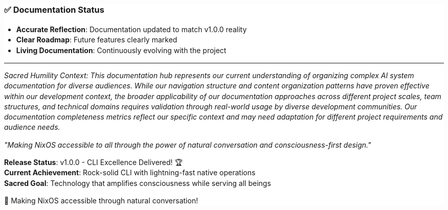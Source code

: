 ### ✅ Documentation Status
- **Accurate Reflection**: Documentation updated to match v1.0.0 reality
- **Clear Roadmap**: Future features clearly marked
- **Living Documentation**: Continuously evolving with the project

---

*Sacred Humility Context: This documentation hub represents our current understanding of organizing complex AI system documentation for diverse audiences. While our navigation structure and content organization patterns have proven effective within our development context, the broader applicability of our documentation approaches across different project scales, team structures, and technical domains requires validation through real-world usage by diverse development communities. Our documentation completeness metrics reflect our specific context and may need adaptation for different project requirements and audience needs.*

*"Making NixOS accessible to all through the power of natural conversation and consciousness-first design."*

**Release Status**: v1.0.0 - CLI Excellence Delivered! 🏆  
**Current Achievement**: Rock-solid CLI with lightning-fast native operations  
**Sacred Goal**: Technology that amplifies consciousness while serving all beings  

🌊 Making NixOS accessible through natural conversation!
